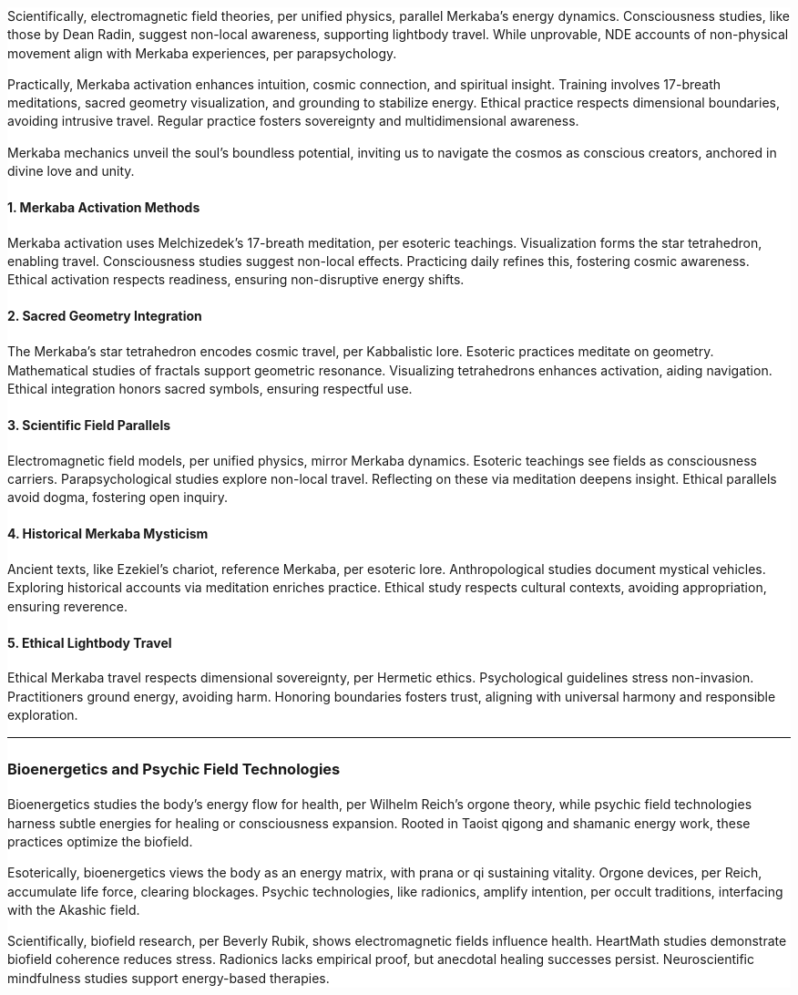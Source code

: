 Scientifically, electromagnetic field theories, per unified physics, parallel Merkaba’s energy dynamics. Consciousness studies, like those by Dean Radin, suggest non-local awareness, supporting lightbody travel. While unprovable, NDE accounts of non-physical movement align with Merkaba experiences, per parapsychology.

Practically, Merkaba activation enhances intuition, cosmic connection, and spiritual insight. Training involves 17-breath meditations, sacred geometry visualization, and grounding to stabilize energy. Ethical practice respects dimensional boundaries, avoiding intrusive travel. Regular practice fosters sovereignty and multidimensional awareness.

Merkaba mechanics unveil the soul’s boundless potential, inviting us to navigate the cosmos as conscious creators, anchored in divine love and unity.

#### 1. Merkaba Activation Methods
Merkaba activation uses Melchizedek’s 17-breath meditation, per esoteric teachings. Visualization forms the star tetrahedron, enabling travel. Consciousness studies suggest non-local effects. Practicing daily refines this, fostering cosmic awareness. Ethical activation respects readiness, ensuring non-disruptive energy shifts.

#### 2. Sacred Geometry Integration
The Merkaba’s star tetrahedron encodes cosmic travel, per Kabbalistic lore. Esoteric practices meditate on geometry. Mathematical studies of fractals support geometric resonance. Visualizing tetrahedrons enhances activation, aiding navigation. Ethical integration honors sacred symbols, ensuring respectful use.

#### 3. Scientific Field Parallels
Electromagnetic field models, per unified physics, mirror Merkaba dynamics. Esoteric teachings see fields as consciousness carriers. Parapsychological studies explore non-local travel. Reflecting on these via meditation deepens insight. Ethical parallels avoid dogma, fostering open inquiry.

#### 4. Historical Merkaba Mysticism
Ancient texts, like Ezekiel’s chariot, reference Merkaba, per esoteric lore. Anthropological studies document mystical vehicles. Exploring historical accounts via meditation enriches practice. Ethical study respects cultural contexts, avoiding appropriation, ensuring reverence.

#### 5. Ethical Lightbody Travel
Ethical Merkaba travel respects dimensional sovereignty, per Hermetic ethics. Psychological guidelines stress non-invasion. Practitioners ground energy, avoiding harm. Honoring boundaries fosters trust, aligning with universal harmony and responsible exploration.

---

### Bioenergetics and Psychic Field Technologies

Bioenergetics studies the body’s energy flow for health, per Wilhelm Reich’s orgone theory, while psychic field technologies harness subtle energies for healing or consciousness expansion. Rooted in Taoist qigong and shamanic energy work, these practices optimize the biofield.

Esoterically, bioenergetics views the body as an energy matrix, with prana or qi sustaining vitality. Orgone devices, per Reich, accumulate life force, clearing blockages. Psychic technologies, like radionics, amplify intention, per occult traditions, interfacing with the Akashic field.

Scientifically, biofield research, per Beverly Rubik, shows electromagnetic fields influence health. HeartMath studies demonstrate biofield coherence reduces stress. Radionics lacks empirical proof, but anecdotal healing successes persist. Neuroscientific mindfulness studies support energy-based therapies.
